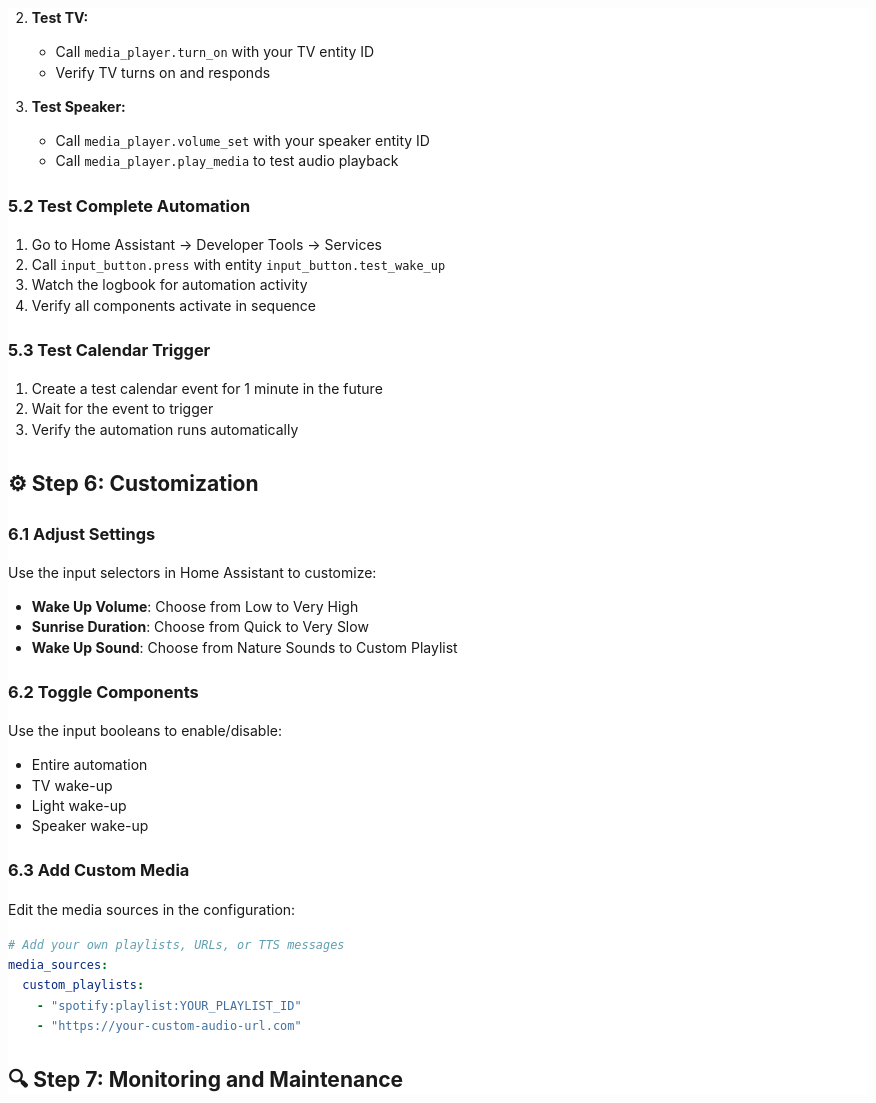 2. **Test TV:**
   - Call `media_player.turn_on` with your TV entity ID
   - Verify TV turns on and responds

3. **Test Speaker:**
   - Call `media_player.volume_set` with your speaker entity ID
   - Call `media_player.play_media` to test audio playback

### 5.2 Test Complete Automation

1. Go to Home Assistant → Developer Tools → Services
2. Call `input_button.press` with entity `input_button.test_wake_up`
3. Watch the logbook for automation activity
4. Verify all components activate in sequence

### 5.3 Test Calendar Trigger

1. Create a test calendar event for 1 minute in the future
2. Wait for the event to trigger
3. Verify the automation runs automatically

## ⚙️ Step 6: Customization

### 6.1 Adjust Settings

Use the input selectors in Home Assistant to customize:

- **Wake Up Volume**: Choose from Low to Very High
- **Sunrise Duration**: Choose from Quick to Very Slow
- **Wake Up Sound**: Choose from Nature Sounds to Custom Playlist

### 6.2 Toggle Components

Use the input booleans to enable/disable:

- Entire automation
- TV wake-up
- Light wake-up
- Speaker wake-up

### 6.3 Add Custom Media

Edit the media sources in the configuration:

```yaml
# Add your own playlists, URLs, or TTS messages
media_sources:
  custom_playlists:
    - "spotify:playlist:YOUR_PLAYLIST_ID"
    - "https://your-custom-audio-url.com"
```

## 🔍 Step 7: Monitoring and Maintenance
